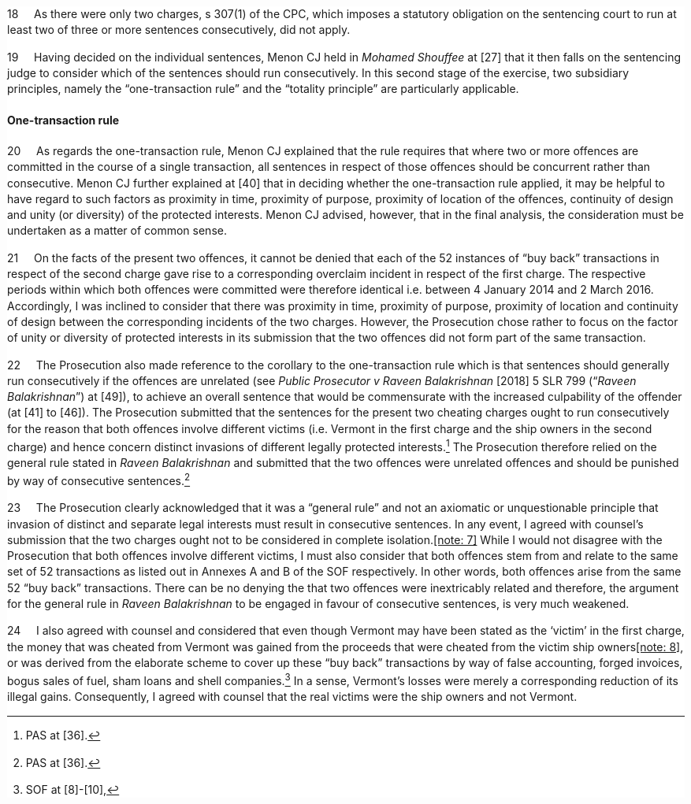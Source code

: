 18     As there were only two charges, s 307(1) of the CPC, which imposes a statutory obligation on the sentencing court to run at least two of three or more sentences consecutively, did not apply.

19     Having decided on the individual sentences, Menon CJ held in _Mohamed Shouffee_ at \[27\] that it then falls on the sentencing judge to consider which of the sentences should run consecutively. In this second stage of the exercise, two subsidiary principles, namely the “one-transaction rule” and the “totality principle” are particularly applicable.

#### One-transaction rule

20     As regards the one-transaction rule, Menon CJ explained that the rule requires that where two or more offences are committed in the course of a single transaction, all sentences in respect of those offences should be concurrent rather than consecutive. Menon CJ further explained at \[40\] that in deciding whether the one-transaction rule applied, it may be helpful to have regard to such factors as proximity in time, proximity of purpose, proximity of location of the offences, continuity of design and unity (or diversity) of the protected interests. Menon CJ advised, however, that in the final analysis, the consideration must be undertaken as a matter of common sense.

21     On the facts of the present two offences, it cannot be denied that each of the 52 instances of “buy back” transactions in respect of the second charge gave rise to a corresponding overclaim incident in respect of the first charge. The respective periods within which both offences were committed were therefore identical i.e. between 4 January 2014 and 2 March 2016. Accordingly, I was inclined to consider that there was proximity in time, proximity of purpose, proximity of location and continuity of design between the corresponding incidents of the two charges. However, the Prosecution chose rather to focus on the factor of unity or diversity of protected interests in its submission that the two offences did not form part of the same transaction.

22     The Prosecution also made reference to the corollary to the one-transaction rule which is that sentences should generally run consecutively if the offences are unrelated (see _Public Prosecutor v Raveen Balakrishnan_ <span class="citation">\[2018\] 5 SLR 799</span> (“_Raveen Balakrishnan_”) at \[49\]), to achieve an overall sentence that would be commensurate with the increased culpability of the offender (at \[41\] to \[46\]). The Prosecution submitted that the sentences for the present two cheating charges ought to run consecutively for the reason that both offences involve different victims (i.e. Vermont in the first charge and the ship owners in the second charge) and hence concern distinct invasions of different legally protected interests.[^5] The Prosecution therefore relied on the general rule stated in _Raveen Balakrishnan_ and submitted that the two offences were unrelated offences and should be punished by way of consecutive sentences.[^6]

23     The Prosecution clearly acknowledged that it was a “general rule” and not an axiomatic or unquestionable principle that invasion of distinct and separate legal interests must result in consecutive sentences. In any event, I agreed with counsel’s submission that the two charges ought not to be considered in complete isolation.[\[note: 7\]](#Ftn_7) While I would not disagree with the Prosecution that both offences involve different victims, I must also consider that both offences stem from and relate to the same set of 52 transactions as listed out in Annexes A and B of the SOF respectively. In other words, both offences arise from the same 52 “buy back” transactions. There can be no denying the that two offences were inextricably related and therefore, the argument for the general rule in _Raveen Balakrishnan_ to be engaged in favour of consecutive sentences, is very much weakened.

24     I also agreed with counsel and considered that even though Vermont may have been stated as the ‘victim’ in the first charge, the money that was cheated from Vermont was gained from the proceeds that were cheated from the victim ship owners[\[note: 8\]](#Ftn_8), or was derived from the elaborate scheme to cover up these “buy back” transactions by way of false accounting, forged invoices, bogus sales of fuel, sham loans and shell companies.[^9] In a sense, Vermont’s losses were merely a corresponding reduction of its illegal gains. Consequently, I agreed with counsel that the real victims were the ship owners and not Vermont.


[^2]: SOF at \[9\]-\[10\].
[^3]: Prosecution’s Address on Sentence (“PAS”) dated 10 October 2022 at \[4\].
[^4]: Mitigation Plea (“MP”) dated 17 October 2022 at \[11\],\[15\] and \[17\].
[^5]: PAS at \[36\].
[^6]: PAS at \[36\].
[^7]: MP at \[13\].
[^8]: MP at \[14\].
[^9]: SOF at \[8\]-\[10\],
[^10]: MP at \[14\].
[^11]: PAS at \[21\].
[^12]: Counsel’s oral submission.
[^13]: PAS at \[22\].